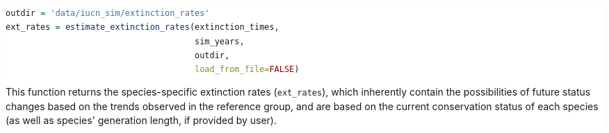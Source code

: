 ```R
outdir = 'data/iucn_sim/extinction_rates'
ext_rates = estimate_extinction_rates(extinction_times,
                                      sim_years,
                                      outdir,
                                      load_from_file=FALSE)
```

This function returns the species-specific extinction rates (`ext_rates`), which inherently contain the possibilities of future status changes based on the trends observed in the reference group, and are based on the current conservation status of each species (as well as species' generation length, if provided by user).

